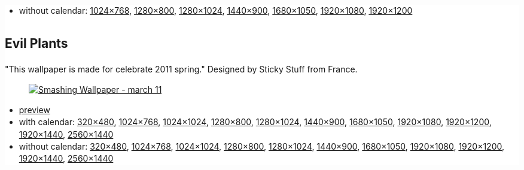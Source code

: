 *   without calendar: [1024×768](https://archive.smashing.media/assets/344dbf88-fdf9-42bb-adb4-46f01eedd629/121f4151-4a68-4299-b815-e3f2d415cb55/march-11-spring-is-coming-11-nocal-1024x768.jpg), [1280×800](https://archive.smashing.media/assets/344dbf88-fdf9-42bb-adb4-46f01eedd629/438ecb3a-603e-4ef8-b72f-b84437149c07/march-11-spring-is-coming-11-nocal-1280x800.jpg), [1280×1024](https://archive.smashing.media/assets/344dbf88-fdf9-42bb-adb4-46f01eedd629/a62fb35f-67a0-44c4-9a28-a982f0a92e84/march-11-spring-is-coming-11-nocal-1280x1024.jpg), [1440×900](https://archive.smashing.media/assets/344dbf88-fdf9-42bb-adb4-46f01eedd629/f46cf243-bd88-4ae2-94e1-4e0383b81e93/march-11-spring-is-coming-11-nocal-1440x900.jpg), [1680×1050](https://archive.smashing.media/assets/344dbf88-fdf9-42bb-adb4-46f01eedd629/ed617694-1136-4c32-a401-0a708c7bd3de/march-11-spring-is-coming-11-nocal-1680x1050.jpg), [1920×1080](https://archive.smashing.media/assets/344dbf88-fdf9-42bb-adb4-46f01eedd629/ea708564-c03a-4398-a022-5fef209153b4/march-11-spring-is-coming-11-nocal-1920x1080.jpg), [1920×1200](https://archive.smashing.media/assets/344dbf88-fdf9-42bb-adb4-46f01eedd629/aa6bb978-b993-42a4-9b96-a4fc0fdfce4d/march-11-spring-is-coming-11-nocal-1920x1200.jpg)

## Evil Plants

"This wallpaper is made for celebrate 2011 spring." Designed by Sticky Stuff from France.

<figure><a href="https://archive.smashing.media/assets/344dbf88-fdf9-42bb-adb4-46f01eedd629/378bf6f0-001d-4d2f-b46e-7b12fa39f4f6/evil-plants-36.jpg"><img loading="lazy" decoding="async" src="https://archive.smashing.media/assets/344dbf88-fdf9-42bb-adb4-46f01eedd629/cd7add7d-70a4-4762-810c-ccb2dd2a75aa/evil-plants-36.jpg" alt="Smashing Wallpaper - march 11" width="500" height="312" /></a></figure>

*   [preview](https://archive.smashing.media/assets/344dbf88-fdf9-42bb-adb4-46f01eedd629/378bf6f0-001d-4d2f-b46e-7b12fa39f4f6/evil-plants-36.jpg)
*   with calendar: [320×480](https://archive.smashing.media/assets/344dbf88-fdf9-42bb-adb4-46f01eedd629/abd65fa0-ec9f-4252-85ff-942e48a0bee9/march-11-evil-plants-36-calendar-320x480.jpg), [1024×768](https://archive.smashing.media/assets/344dbf88-fdf9-42bb-adb4-46f01eedd629/02b99e13-671d-4cc7-9bfb-871c8abe83a4/march-11-evil-plants-36-calendar-1024x768.jpg), [1024×1024](https://archive.smashing.media/assets/344dbf88-fdf9-42bb-adb4-46f01eedd629/a4280a4d-864d-4aac-9c24-ec177d7c9a68/march-11-evil-plants-36-calendar-1024x1024.jpg), [1280×800](https://archive.smashing.media/assets/344dbf88-fdf9-42bb-adb4-46f01eedd629/4d196808-78e2-4b11-9456-5ac974fd9e5b/march-11-evil-plants-36-calendar-1280x800.jpg), [1280×1024](https://archive.smashing.media/assets/344dbf88-fdf9-42bb-adb4-46f01eedd629/545e6c13-56e3-4fc0-ae94-0d058bec9480/march-11-evil-plants-36-calendar-1280x1024.jpg), [1440×900](https://archive.smashing.media/assets/344dbf88-fdf9-42bb-adb4-46f01eedd629/2f0a80ca-b6f4-4b4d-a655-a036dbb72e01/march-11-evil-plants-36-calendar-1440x900.jpg), [1680×1050](https://archive.smashing.media/assets/344dbf88-fdf9-42bb-adb4-46f01eedd629/213f1983-03d5-46db-8a0e-e028f2360272/march-11-evil-plants-36-calendar-1680x1050.jpg), [1920×1080](https://archive.smashing.media/assets/344dbf88-fdf9-42bb-adb4-46f01eedd629/a0ac26f9-85f5-4d7d-9f70-5b6725841e7d/march-11-evil-plants-36-calendar-1920x1080.jpg), [1920×1200](https://archive.smashing.media/assets/344dbf88-fdf9-42bb-adb4-46f01eedd629/8e2c7705-3332-4268-8d98-6241b14287eb/march-11-evil-plants-36-calendar-1920x1200.jpg), [1920×1440](https://archive.smashing.media/assets/344dbf88-fdf9-42bb-adb4-46f01eedd629/cb52a822-862f-4462-9313-3959f0f635aa/march-11-evil-plants-36-calendar-1920x1440.jpg), [2560×1440](https://archive.smashing.media/assets/344dbf88-fdf9-42bb-adb4-46f01eedd629/af3b3d02-ff3e-492f-b050-07e19bba4fb8/march-11-evil-plants-36-calendar-2560x1440.jpg)
*   without calendar: [320×480](https://archive.smashing.media/assets/344dbf88-fdf9-42bb-adb4-46f01eedd629/55c95ac7-af96-4af4-9065-972eddc912a2/march-11-evil-plants-36-nocal-320x480.jpg), [1024×768](https://archive.smashing.media/assets/344dbf88-fdf9-42bb-adb4-46f01eedd629/c38459eb-d0d4-46e1-88d1-c6cad81409a6/march-11-evil-plants-36-nocal-1024x768.jpg), [1024×1024](https://archive.smashing.media/assets/344dbf88-fdf9-42bb-adb4-46f01eedd629/c5da1938-5a78-4ceb-b404-1e070db2b268/march-11-evil-plants-36-nocal-1024x1024.jpg), [1280×800](https://archive.smashing.media/assets/344dbf88-fdf9-42bb-adb4-46f01eedd629/8a796cc0-dc04-4b6b-972f-5de4351475dc/march-11-evil-plants-36-nocal-1280x800.jpg), [1280×1024](https://archive.smashing.media/assets/344dbf88-fdf9-42bb-adb4-46f01eedd629/ca240401-baf6-47d8-a29e-653ca0f3d689/march-11-evil-plants-36-nocal-1280x1024.jpg), [1440×900](https://archive.smashing.media/assets/344dbf88-fdf9-42bb-adb4-46f01eedd629/abb2df7e-4819-40b0-9a2f-d8b050f1fced/march-11-evil-plants-36-nocal-1440x900.jpg), [1680×1050](https://archive.smashing.media/assets/344dbf88-fdf9-42bb-adb4-46f01eedd629/c11ec154-930b-47ee-b774-b50c805e44b8/march-11-evil-plants-36-nocal-1680x1050.jpg), [1920×1080](https://archive.smashing.media/assets/344dbf88-fdf9-42bb-adb4-46f01eedd629/1bfb0fa4-17dd-422f-9ee0-463e82cfa237/march-11-evil-plants-36-nocal-1920x1080.jpg), [1920×1200](https://archive.smashing.media/assets/344dbf88-fdf9-42bb-adb4-46f01eedd629/a169a5dd-f261-43f0-96ef-e10f896c485a/march-11-evil-plants-36-nocal-1920x1200.jpg), [1920×1440](https://archive.smashing.media/assets/344dbf88-fdf9-42bb-adb4-46f01eedd629/817d4736-64b3-45f6-aac5-254b83fcbfbd/march-11-evil-plants-36-nocal-1920x1440.jpg), [2560×1440](https://archive.smashing.media/assets/344dbf88-fdf9-42bb-adb4-46f01eedd629/ff17d657-7468-4e54-a6e3-2046ac7e2377/march-11-evil-plants-36-nocal-2560x1440.jpg)
